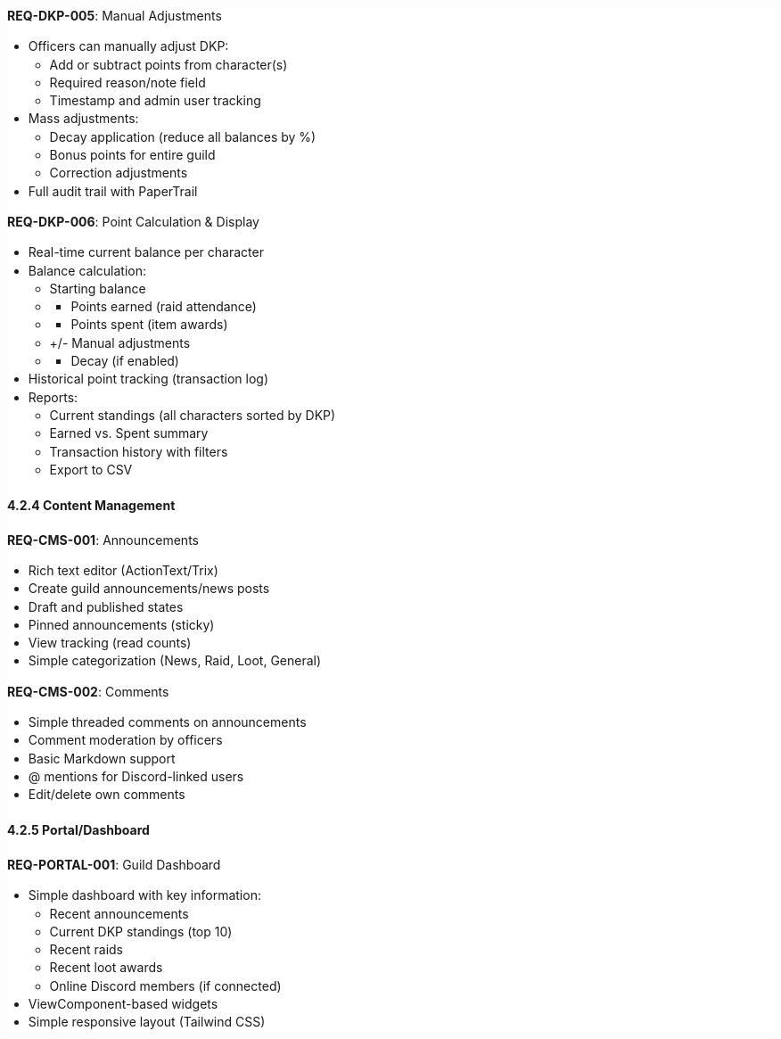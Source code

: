 **REQ-DKP-005**: Manual Adjustments
- Officers can manually adjust DKP:
  - Add or subtract points from character(s)
  - Required reason/note field
  - Timestamp and admin user tracking
- Mass adjustments:
  - Decay application (reduce all balances by %)
  - Bonus points for entire guild
  - Correction adjustments
- Full audit trail with PaperTrail

**REQ-DKP-006**: Point Calculation & Display
- Real-time current balance per character
- Balance calculation:
  - Starting balance
  - + Points earned (raid attendance)
  - - Points spent (item awards)
  - +/- Manual adjustments
  - - Decay (if enabled)
- Historical point tracking (transaction log)
- Reports:
  - Current standings (all characters sorted by DKP)
  - Earned vs. Spent summary
  - Transaction history with filters
  - Export to CSV

#### 4.2.4 Content Management

**REQ-CMS-001**: Announcements
- Rich text editor (ActionText/Trix)
- Create guild announcements/news posts
- Draft and published states
- Pinned announcements (sticky)
- View tracking (read counts)
- Simple categorization (News, Raid, Loot, General)

**REQ-CMS-002**: Comments
- Simple threaded comments on announcements
- Comment moderation by officers
- Basic Markdown support
- @ mentions for Discord-linked users
- Edit/delete own comments

#### 4.2.5 Portal/Dashboard

**REQ-PORTAL-001**: Guild Dashboard
- Simple dashboard with key information:
  - Recent announcements
  - Current DKP standings (top 10)
  - Recent raids
  - Recent loot awards
  - Online Discord members (if connected)
- ViewComponent-based widgets
- Simple responsive layout (Tailwind CSS)
